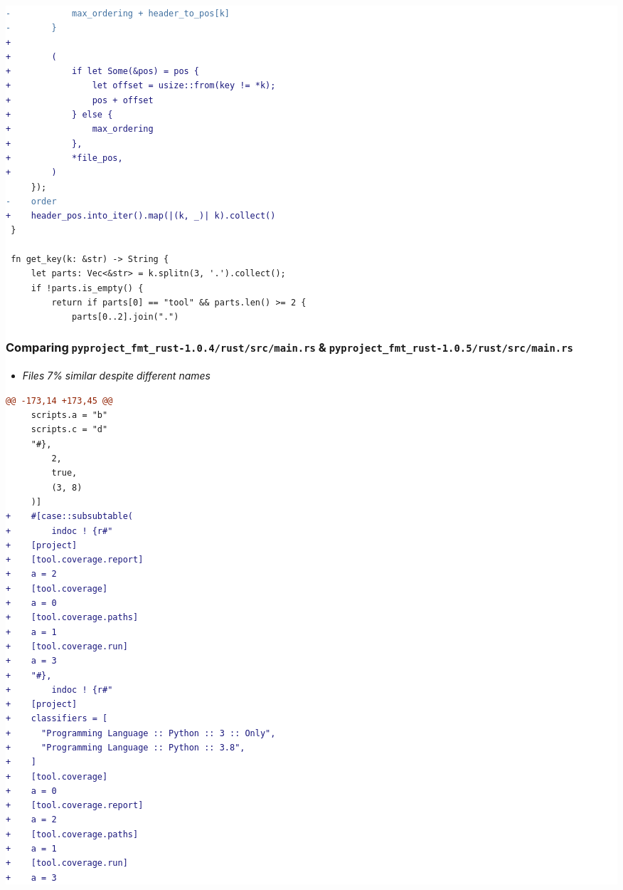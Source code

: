 ```diff
-            max_ordering + header_to_pos[k]
-        }
+
+        (
+            if let Some(&pos) = pos {
+                let offset = usize::from(key != *k);
+                pos + offset
+            } else {
+                max_ordering
+            },
+            *file_pos,
+        )
     });
-    order
+    header_pos.into_iter().map(|(k, _)| k).collect()
 }
 
 fn get_key(k: &str) -> String {
     let parts: Vec<&str> = k.splitn(3, '.').collect();
     if !parts.is_empty() {
         return if parts[0] == "tool" && parts.len() >= 2 {
             parts[0..2].join(".")
```

### Comparing `pyproject_fmt_rust-1.0.4/rust/src/main.rs` & `pyproject_fmt_rust-1.0.5/rust/src/main.rs`

 * *Files 7% similar despite different names*

```diff
@@ -173,14 +173,45 @@
     scripts.a = "b"
     scripts.c = "d"
     "#},
         2,
         true,
         (3, 8)
     )]
+    #[case::subsubtable(
+        indoc ! {r#"
+    [project]
+    [tool.coverage.report]
+    a = 2
+    [tool.coverage]
+    a = 0
+    [tool.coverage.paths]
+    a = 1
+    [tool.coverage.run]
+    a = 3
+    "#},
+        indoc ! {r#"
+    [project]
+    classifiers = [
+      "Programming Language :: Python :: 3 :: Only",
+      "Programming Language :: Python :: 3.8",
+    ]
+    [tool.coverage]
+    a = 0
+    [tool.coverage.report]
+    a = 2
+    [tool.coverage.paths]
+    a = 1
+    [tool.coverage.run]
+    a = 3
```